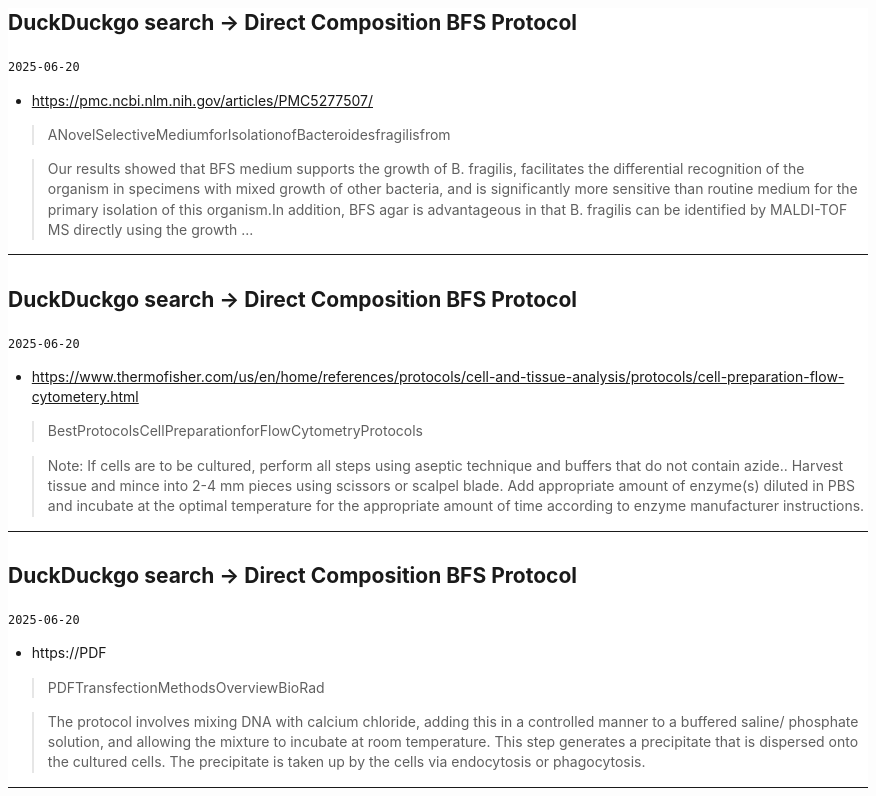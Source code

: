 
## DuckDuckgo search -> Direct Composition BFS Protocol
`2025-06-20`

* https://pmc.ncbi.nlm.nih.gov/articles/PMC5277507/

<blockquote>
 ANovelSelectiveMediumforIsolationofBacteroidesfragilisfrom
</blockquote>
<blockquote>
Our results showed that BFS medium supports the growth of B. fragilis, facilitates the differential recognition of the organism in specimens with mixed growth of other bacteria, and is significantly more sensitive than routine medium for the primary isolation of this organism.In addition, BFS agar is advantageous in that B. fragilis can be identified by MALDI-TOF MS directly using the growth ...
</blockquote>

---

## DuckDuckgo search -> Direct Composition BFS Protocol
`2025-06-20`

* https://www.thermofisher.com/us/en/home/references/protocols/cell-and-tissue-analysis/protocols/cell-preparation-flow-cytometery.html

<blockquote>
 BestProtocolsCellPreparationforFlowCytometryProtocols
</blockquote>
<blockquote>
Note: If cells are to be cultured, perform all steps using aseptic technique and buffers that do not contain azide.. Harvest tissue and mince into 2-4 mm pieces using scissors or scalpel blade. Add appropriate amount of enzyme(s) diluted in PBS and incubate at the optimal temperature for the appropriate amount of time according to enzyme manufacturer instructions.
</blockquote>

---

## DuckDuckgo search -> Direct Composition BFS Protocol
`2025-06-20`

* https://PDF

<blockquote>
 PDFTransfectionMethodsOverviewBioRad
</blockquote>
<blockquote>
The protocol involves mixing DNA with calcium chloride, adding this in a controlled manner to a buffered saline/ phosphate solution, and allowing the mixture to incubate at room temperature. This step generates a precipitate that is dispersed onto the cultured cells. The precipitate is taken up by the cells via endocytosis or phagocytosis.
</blockquote>

---

